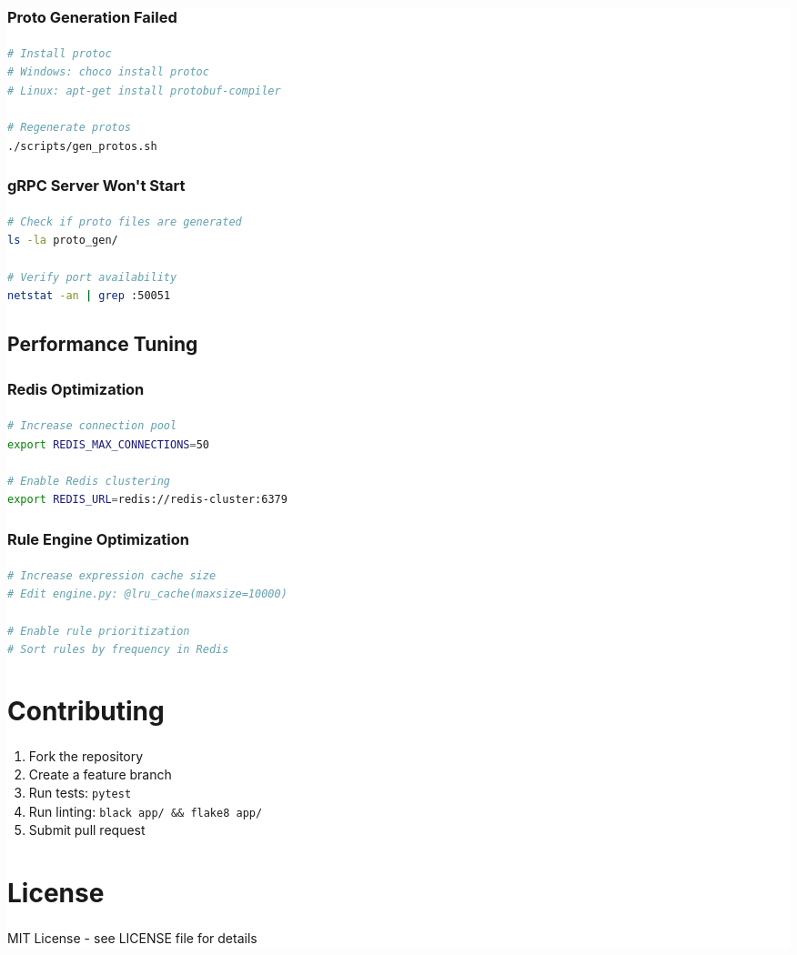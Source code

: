 ### Proto Generation Failed
```bash
# Install protoc
# Windows: choco install protoc
# Linux: apt-get install protobuf-compiler

# Regenerate protos
./scripts/gen_protos.sh
```

### gRPC Server Won't Start
```bash
# Check if proto files are generated
ls -la proto_gen/

# Verify port availability
netstat -an | grep :50051
```

## Performance Tuning

### Redis Optimization
```bash
# Increase connection pool
export REDIS_MAX_CONNECTIONS=50

# Enable Redis clustering
export REDIS_URL=redis://redis-cluster:6379
```

### Rule Engine Optimization
```bash
# Increase expression cache size
# Edit engine.py: @lru_cache(maxsize=10000)

# Enable rule prioritization
# Sort rules by frequency in Redis
```

# Contributing
1. Fork the repository
2. Create a feature branch
3. Run tests: `pytest`
4. Run linting: `black app/ && flake8 app/`
5. Submit pull request

# License
MIT License - see LICENSE file for details
